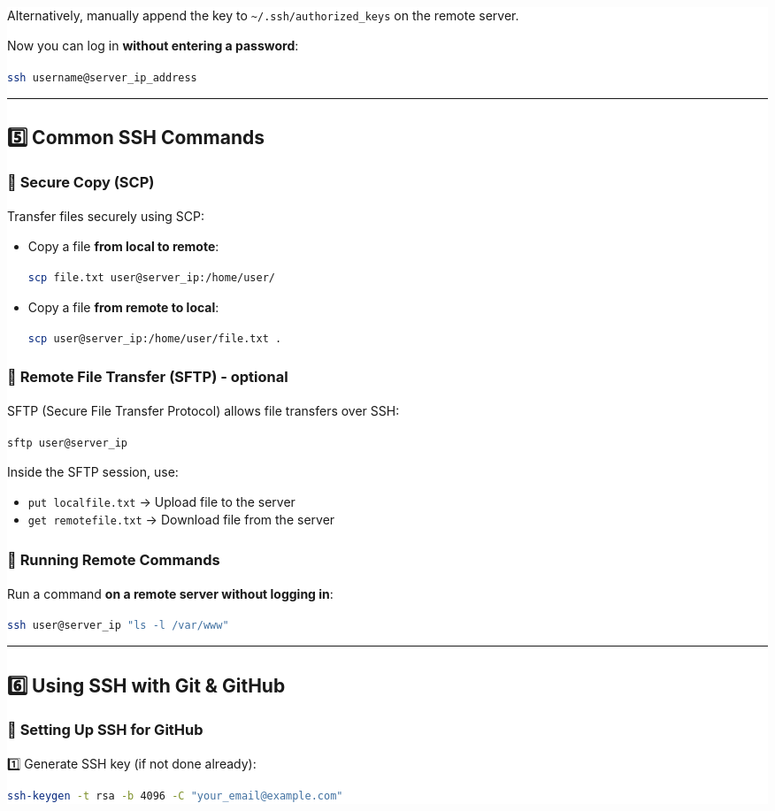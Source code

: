 Alternatively, manually append the key to `~/.ssh/authorized_keys` on the remote server.

Now you can log in **without entering a password**:

```sh
ssh username@server_ip_address
```

---

## **5️⃣ Common SSH Commands**

### 📂 **Secure Copy (SCP)**

Transfer files securely using SCP:

- Copy a file **from local to remote**:
  ```sh
  scp file.txt user@server_ip:/home/user/
  ```
- Copy a file **from remote to local**:
  ```sh
  scp user@server_ip:/home/user/file.txt .
  ```

### 🔄 **Remote File Transfer (SFTP) - optional**

SFTP (Secure File Transfer Protocol) allows file transfers over SSH:

```sh
sftp user@server_ip
```

Inside the SFTP session, use:

- `put localfile.txt` → Upload file to the server
- `get remotefile.txt` → Download file from the server

### 📜 **Running Remote Commands**

Run a command **on a remote server without logging in**:

```sh
ssh user@server_ip "ls -l /var/www"
```

---

## **6️⃣ Using SSH with Git & GitHub**

### 🔑 **Setting Up SSH for GitHub**

1️⃣ Generate SSH key (if not done already):

```sh
ssh-keygen -t rsa -b 4096 -C "your_email@example.com"
```
